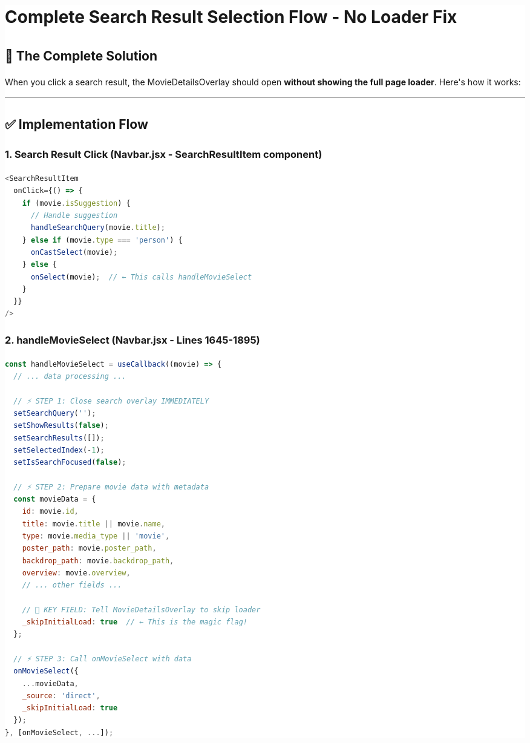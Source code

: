 # Complete Search Result Selection Flow - No Loader Fix

## 🎯 The Complete Solution

When you click a search result, the MovieDetailsOverlay should open **without showing the full page loader**. Here's how it works:

---

## ✅ Implementation Flow

### 1. **Search Result Click** (Navbar.jsx - SearchResultItem component)
```javascript
<SearchResultItem
  onClick={() => {
    if (movie.isSuggestion) {
      // Handle suggestion
      handleSearchQuery(movie.title);
    } else if (movie.type === 'person') {
      onCastSelect(movie);
    } else {
      onSelect(movie);  // ← This calls handleMovieSelect
    }
  }}
/>
```

### 2. **handleMovieSelect** (Navbar.jsx - Lines 1645-1895)
```javascript
const handleMovieSelect = useCallback((movie) => {
  // ... data processing ...
  
  // ⚡ STEP 1: Close search overlay IMMEDIATELY
  setSearchQuery('');
  setShowResults(false);
  setSearchResults([]);
  setSelectedIndex(-1);
  setIsSearchFocused(false);
  
  // ⚡ STEP 2: Prepare movie data with metadata
  const movieData = {
    id: movie.id,
    title: movie.title || movie.name,
    type: movie.media_type || 'movie',
    poster_path: movie.poster_path,
    backdrop_path: movie.backdrop_path,
    overview: movie.overview,
    // ... other fields ...
    
    // 🔑 KEY FIELD: Tell MovieDetailsOverlay to skip loader
    _skipInitialLoad: true  // ← This is the magic flag!
  };
  
  // ⚡ STEP 3: Call onMovieSelect with data
  onMovieSelect({
    ...movieData,
    _source: 'direct',
    _skipInitialLoad: true
  });
}, [onMovieSelect, ...]);
```
